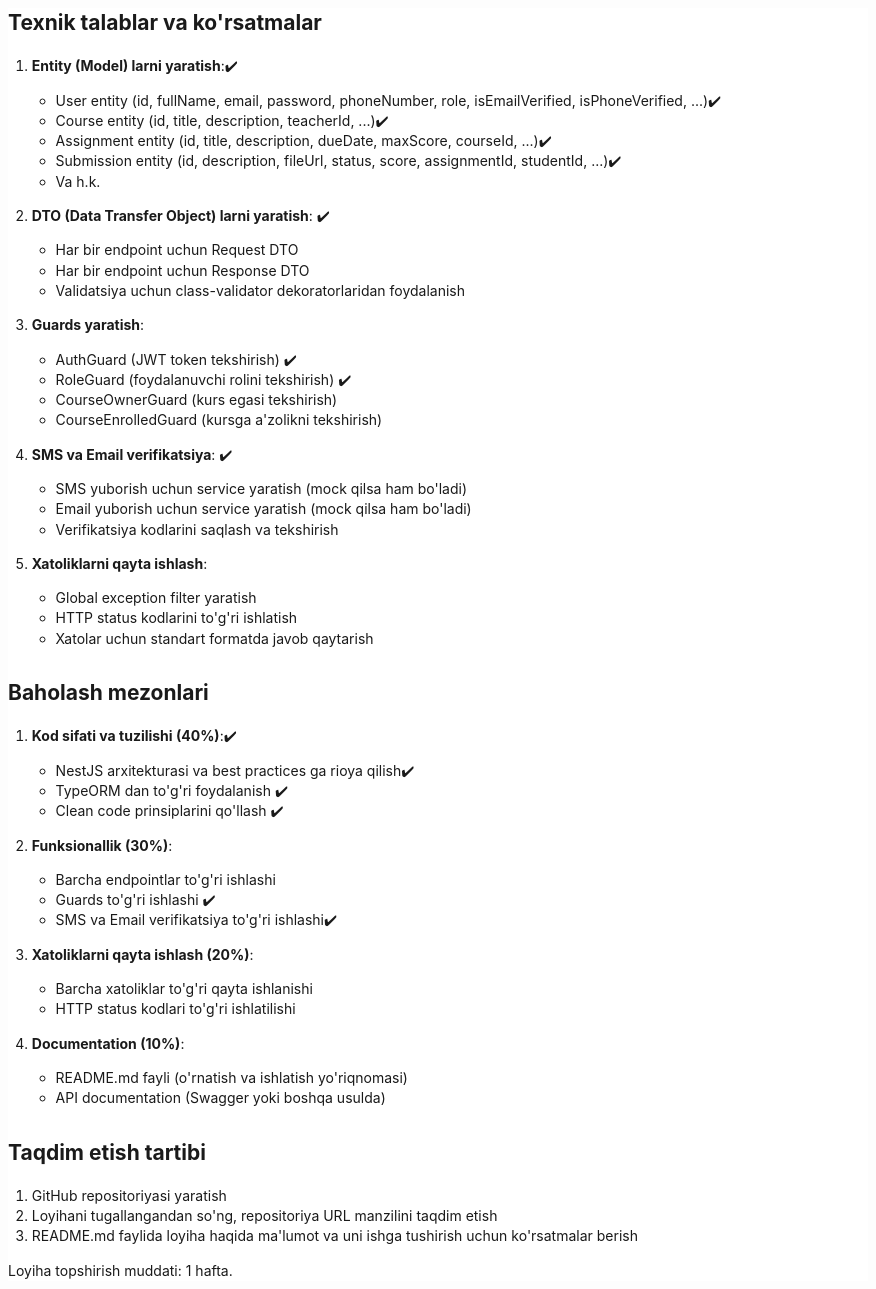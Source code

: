 ## Texnik talablar va ko'rsatmalar

1. **Entity (Model) larni yaratish**:✔️

   - User entity (id, fullName, email, password, phoneNumber, role, isEmailVerified, isPhoneVerified, ...)✔️
   - Course entity (id, title, description, teacherId, ...)✔️
   - Assignment entity (id, title, description, dueDate, maxScore, courseId, ...)✔️
   - Submission entity (id, description, fileUrl, status, score, assignmentId, studentId, ...)✔️
   - Va h.k.

2. **DTO (Data Transfer Object) larni yaratish**: ✔️

   - Har bir endpoint uchun Request DTO
   - Har bir endpoint uchun Response DTO
   - Validatsiya uchun class-validator dekoratorlaridan foydalanish

3. **Guards yaratish**:

   - AuthGuard (JWT token tekshirish) ✔️
   - RoleGuard (foydalanuvchi rolini tekshirish) ✔️
   - CourseOwnerGuard (kurs egasi tekshirish)
   - CourseEnrolledGuard (kursga a'zolikni tekshirish)

4. **SMS va Email verifikatsiya**: ✔️

   - SMS yuborish uchun service yaratish (mock qilsa ham bo'ladi)
   - Email yuborish uchun service yaratish (mock qilsa ham bo'ladi)
   - Verifikatsiya kodlarini saqlash va tekshirish

5. **Xatoliklarni qayta ishlash**:

   - Global exception filter yaratish
   - HTTP status kodlarini to'g'ri ishlatish
   - Xatolar uchun standart formatda javob qaytarish

## Baholash mezonlari

1. **Kod sifati va tuzilishi (40%)**:✔️

   - NestJS arxitekturasi va best practices ga rioya qilish✔️
   - TypeORM dan to'g'ri foydalanish ✔️
   - Clean code prinsiplarini qo'llash ✔️

2. **Funksionallik (30%)**:

   - Barcha endpointlar to'g'ri ishlashi
   - Guards to'g'ri ishlashi ✔️
   - SMS va Email verifikatsiya to'g'ri ishlashi✔️

3. **Xatoliklarni qayta ishlash (20%)**:

   - Barcha xatoliklar to'g'ri qayta ishlanishi
   - HTTP status kodlari to'g'ri ishlatilishi

4. **Documentation (10%)**:
   - README.md fayli (o'rnatish va ishlatish yo'riqnomasi)
   - API documentation (Swagger yoki boshqa usulda)

## Taqdim etish tartibi

1. GitHub repositoriyasi yaratish
2. Loyihani tugallangandan so'ng, repositoriya URL manzilini taqdim etish
3. README.md faylida loyiha haqida ma'lumot va uni ishga tushirish uchun ko'rsatmalar berish

Loyiha topshirish muddati: 1 hafta.
